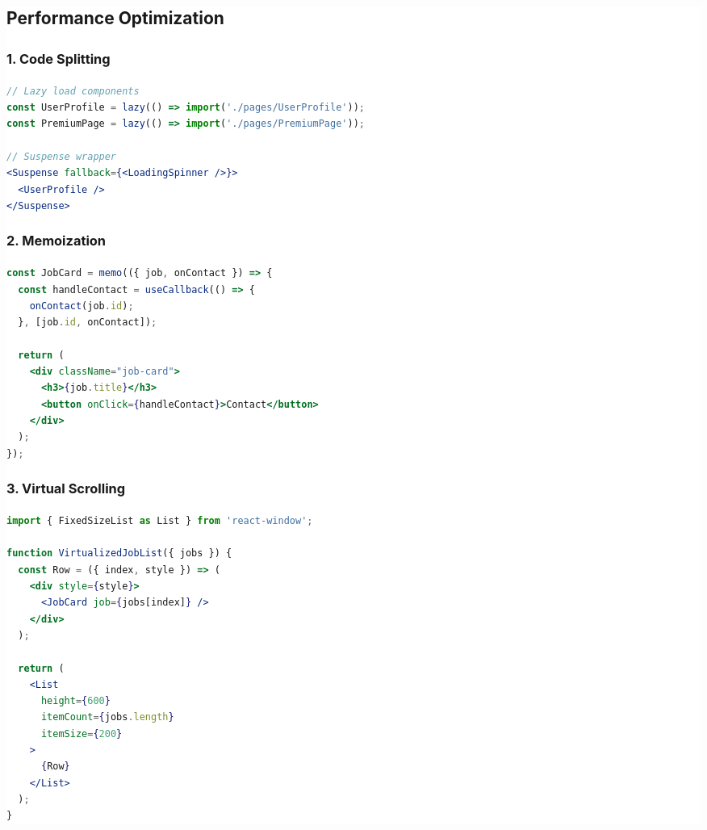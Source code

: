 ```jsx
```

## Performance Optimization

### 1. Code Splitting

```jsx
// Lazy load components
const UserProfile = lazy(() => import('./pages/UserProfile'));
const PremiumPage = lazy(() => import('./pages/PremiumPage'));

// Suspense wrapper
<Suspense fallback={<LoadingSpinner />}>
  <UserProfile />
</Suspense>
```

### 2. Memoization

```jsx
const JobCard = memo(({ job, onContact }) => {
  const handleContact = useCallback(() => {
    onContact(job.id);
  }, [job.id, onContact]);

  return (
    <div className="job-card">
      <h3>{job.title}</h3>
      <button onClick={handleContact}>Contact</button>
    </div>
  );
});
```

### 3. Virtual Scrolling

```jsx
import { FixedSizeList as List } from 'react-window';

function VirtualizedJobList({ jobs }) {
  const Row = ({ index, style }) => (
    <div style={style}>
      <JobCard job={jobs[index]} />
    </div>
  );

  return (
    <List
      height={600}
      itemCount={jobs.length}
      itemSize={200}
    >
      {Row}
    </List>
  );
}
```
